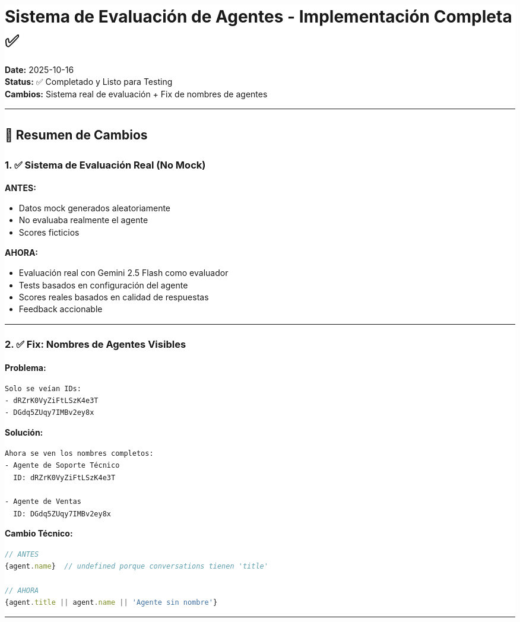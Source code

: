 # Sistema de Evaluación de Agentes - Implementación Completa ✅

**Date:** 2025-10-16  
**Status:** ✅ Completado y Listo para Testing  
**Cambios:** Sistema real de evaluación + Fix de nombres de agentes

---

## 🎯 Resumen de Cambios

### 1. ✅ Sistema de Evaluación Real (No Mock)

**ANTES:**
- Datos mock generados aleatoriamente
- No evaluaba realmente el agente
- Scores ficticios

**AHORA:**
- Evaluación real con Gemini 2.5 Flash como evaluador
- Tests basados en configuración del agente
- Scores reales basados en calidad de respuestas
- Feedback accionable

---

### 2. ✅ Fix: Nombres de Agentes Visibles

**Problema:**
```
Solo se veían IDs:
- dRZrK0VyZiFtLSzK4e3T
- DGdq5ZUqy7IMBv2ey8x
```

**Solución:**
```
Ahora se ven los nombres completos:
- Agente de Soporte Técnico
  ID: dRZrK0VyZiFtLSzK4e3T
  
- Agente de Ventas
  ID: DGdq5ZUqy7IMBv2ey8x
```

**Cambio Técnico:**
```typescript
// ANTES
{agent.name}  // undefined porque conversations tienen 'title'

// AHORA
{agent.title || agent.name || 'Agente sin nombre'}
```

---